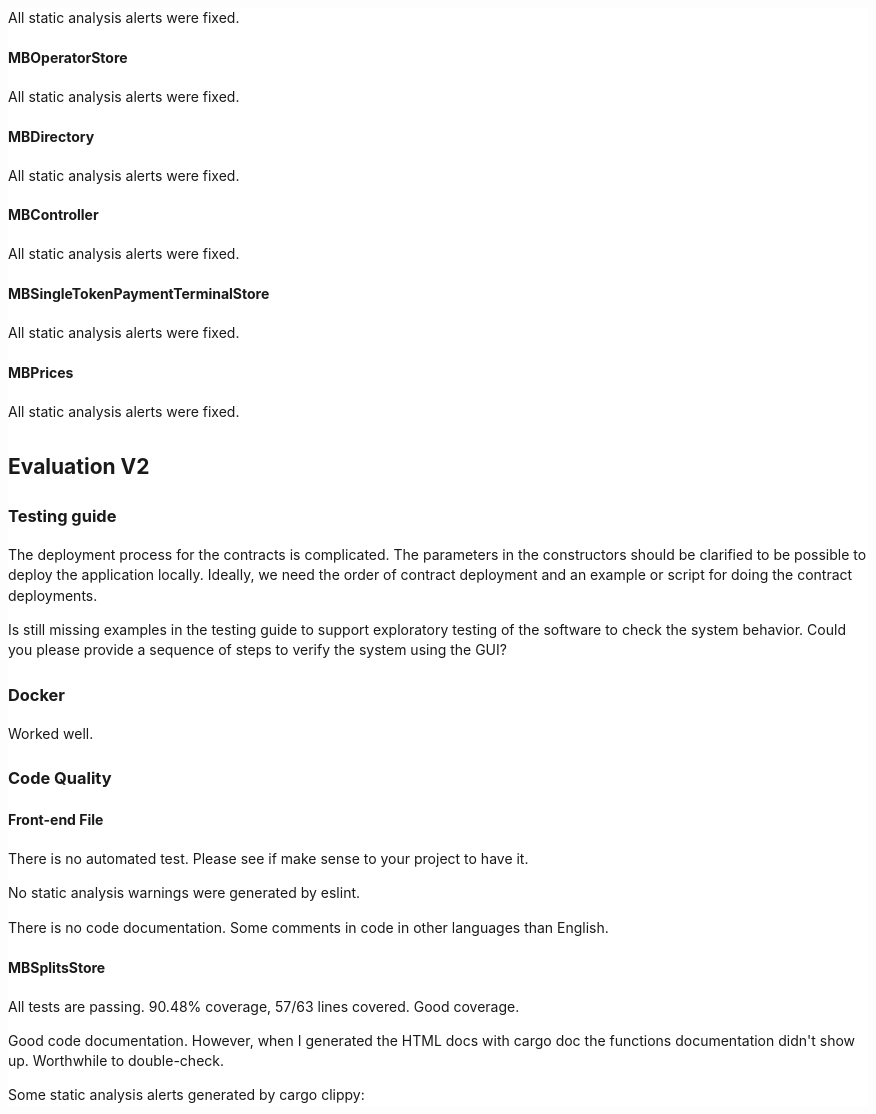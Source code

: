 All static analysis alerts were fixed.

#### MBOperatorStore

All static analysis alerts were fixed.

#### MBDirectory

All static analysis alerts were fixed.

#### MBController

All static analysis alerts were fixed.

#### MBSingleTokenPaymentTerminalStore

All static analysis alerts were fixed.

#### MBPrices

All static analysis alerts were fixed.

## Evaluation V2

### Testing guide

The deployment process for the contracts is complicated. The parameters in the constructors should be clarified to be possible to deploy the application locally. Ideally, we need the order of contract deployment and an example or script for doing the contract deployments.

Is still missing examples in the testing guide to support exploratory testing of the software to check the system behavior. Could you please provide a sequence of steps to verify the system using the GUI?

### Docker

Worked well.

### Code Quality

#### Front-end File

There is no automated test. Please see if make sense to your project to have it.

No static analysis warnings were generated by eslint.

There is no code documentation. Some comments in code in other languages than English.

#### MBSplitsStore

All tests are passing. 90.48% coverage, 57/63 lines covered. Good coverage.

Good code documentation. However, when I generated the HTML docs with cargo doc the functions documentation didn't show up. Worthwhile to double-check.

Some static analysis alerts generated by cargo clippy:
